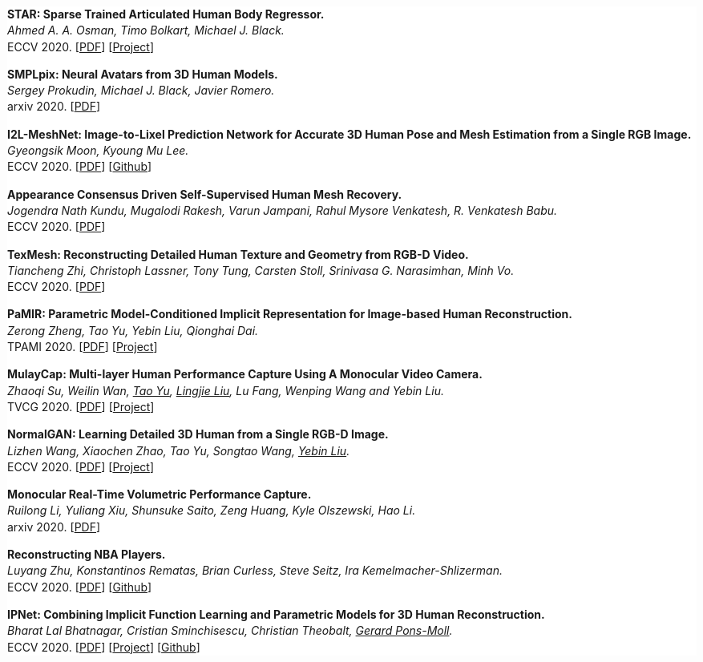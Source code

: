 **STAR: Sparse Trained Articulated Human Body Regressor.**<br>
*Ahmed A. A. Osman, Timo Bolkart, Michael J. Black.*<br>
ECCV 2020. [[PDF](https://arxiv.org/abs/2008.08535)] [[Project](http://star.is.tue.mpg.de/)]

**SMPLpix: Neural Avatars from 3D Human Models.**<br>
*Sergey Prokudin, Michael J. Black, Javier Romero.*<br>
arxiv 2020. [[PDF](https://arxiv.org/abs/2008.06872)]

**I2L-MeshNet: Image-to-Lixel Prediction Network for Accurate 3D Human Pose and Mesh Estimation from a Single RGB Image.**<br>
*Gyeongsik Moon, Kyoung Mu Lee.*<br>
ECCV 2020. [[PDF](https://arxiv.org/abs/2008.03713)] [[Github](https://github.com/mks0601/I2L-MeshNet_RELEASE)]

**Appearance Consensus Driven Self-Supervised Human Mesh Recovery.**<br>
*Jogendra Nath Kundu, Mugalodi Rakesh, Varun Jampani, Rahul Mysore Venkatesh, R. Venkatesh Babu.*<br>
ECCV 2020. [[PDF](https://arxiv.org/abs/2008.01341v1)]

**TexMesh: Reconstructing Detailed Human Texture and Geometry from RGB-D Video.**<br>
*Tiancheng Zhi, Christoph Lassner, Tony Tung, Carsten Stoll, Srinivasa G. Narasimhan, Minh Vo.*<br>
ECCV 2020. [[PDF](https://arxiv.org/abs/2008.00158)]

**PaMIR: Parametric Model-Conditioned Implicit Representation for Image-based Human Reconstruction.**<br>
*Zerong Zheng, Tao Yu, Yebin Liu, Qionghai Dai.*<br>
TPAMI 2020. [[PDF](http://www.liuyebin.com/pamir/assets/revised_paper.pdf)] [[Project](http://www.liuyebin.com/pamir/pamir.html)]

**MulayCap: Multi-layer Human Performance Capture Using A Monocular Video Camera.**<br>
*Zhaoqi Su, Weilin Wan, [Tao Yu](https://ytrock.com/), [Lingjie Liu](https://lingjie0206.github.io/), Lu Fang, Wenping Wang and Yebin Liu.*<br>
TVCG 2020. [[PDF](http://www.liuyebin.com/MulayCap/MulayCap_files/MulayCap.pdf)] [[Project](http://www.liuyebin.com/MulayCap/MulayCap.html)]

**NormalGAN: Learning Detailed 3D Human from a Single RGB-D Image.**<br>
*Lizhen Wang, Xiaochen Zhao, Tao Yu, Songtao Wang, [Yebin Liu](http://liuyebin.com/).*<br>
ECCV 2020. [[PDF](https://arxiv.org/abs/2007.15340)] [[Project](http://www.liuyebin.com/NormalGan/normalgan.html)]

**Monocular Real-Time Volumetric Performance Capture.**<br>
*Ruilong Li, Yuliang Xiu, Shunsuke Saito, Zeng Huang, Kyle Olszewski, Hao Li.*<br>
arxiv 2020. [[PDF](https://arxiv.org/abs/2007.13988)]

**Reconstructing NBA Players.**<br>
*Luyang Zhu, Konstantinos Rematas, Brian Curless, Steve Seitz, Ira Kemelmacher-Shlizerman.*<br>
ECCV 2020. [[PDF](https://arxiv.org/abs/2007.13303)] [[Github](https://github.com/luyangzhu/NBA-Players)]

**IPNet: Combining Implicit Function Learning and Parametric Models for 3D Human Reconstruction.**<br>
*Bharat Lal Bhatnagar, Cristian Sminchisescu, Christian Theobalt, [Gerard Pons-Moll](http://virtualhumans.mpi-inf.mpg.de/publications.html).*<br>
ECCV 2020. [[PDF](https://arxiv.org/abs/2007.11432)] [[Project](http://virtualhumans.mpi-inf.mpg.de/ipnet)] [[Github](https://github.com/bharat-b7/IPNet)]

